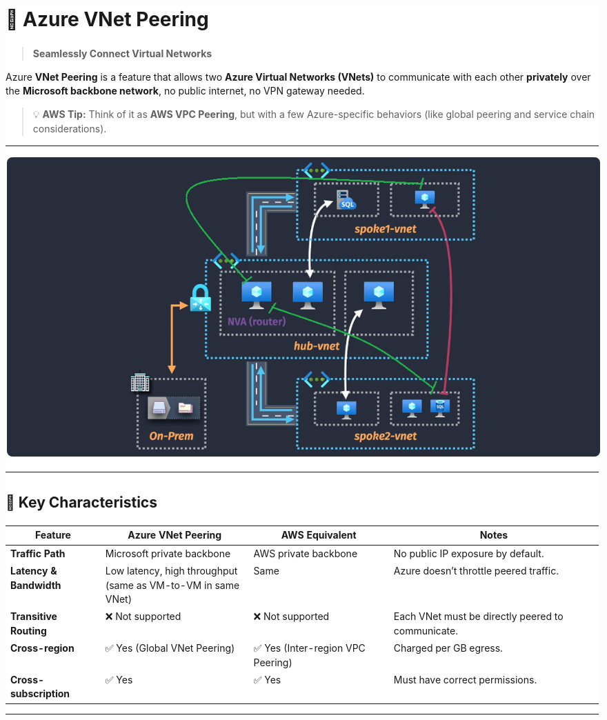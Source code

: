 # 🔗 Azure VNet Peering

> **Seamlessly Connect Virtual Networks**

Azure **VNet Peering** is a feature that allows two **Azure Virtual Networks (VNets)** to communicate with each other **privately** over the **Microsoft backbone network**, no public internet, no VPN gateway needed.

> 💡 **AWS Tip:** Think of it as **AWS VPC Peering**, but with a few Azure-specific behaviors (like global peering and service chain considerations).

---

<div align="center">
  <img src="images/vnet-peering.png" alt="vnet-peering" style="width: 100%; border-radius: 10px; border: 2px solid white;">
</div>

---

## 🧩 Key Characteristics

| Feature                 | Azure VNet Peering                                                | AWS Equivalent                    | Notes                                             |
| ----------------------- | ----------------------------------------------------------------- | --------------------------------- | ------------------------------------------------- |
| **Traffic Path**        | Microsoft private backbone                                        | AWS private backbone              | No public IP exposure by default.                 |
| **Latency & Bandwidth** | Low latency, high throughput </br>(same as VM-to-VM in same VNet) | Same                              | Azure doesn’t throttle peered traffic.            |
| **Transitive Routing**  | ❌ Not supported                                                  | ❌ Not supported                  | Each VNet must be directly peered to communicate. |
| **Cross-region**        | ✅ Yes (Global VNet Peering)                                      | ✅ Yes (Inter-region VPC Peering) | Charged per GB egress.                            |
| **Cross-subscription**  | ✅ Yes                                                            | ✅ Yes                            | Must have correct permissions.                    |

---